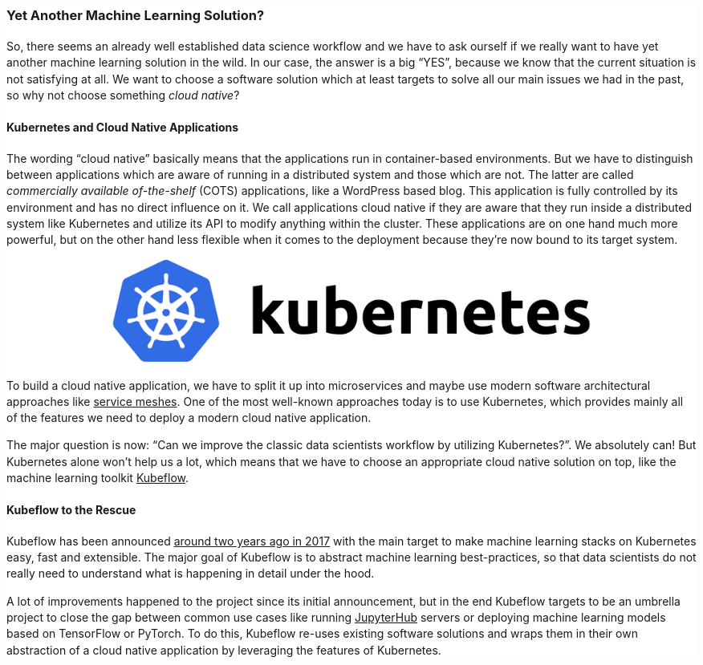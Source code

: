 ### Yet Another Machine Learning Solution?

So, there seems an already well established data science workflow and we have to
ask ourself if we really want to have yet another machine learning solution in
the wild. In our case, the answer is a big “YES”, because we know that the
current situation is not satisfying at all. We want to choose a software
solution which at least targets to solve all our main issues we had in the past,
so why not choose something _cloud native_?

#### Kubernetes and Cloud Native Applications

The wording “cloud native” basically means that the applications run in
container-based environments. But we have to distinguish between applications
which are aware of running in a distributed system and those which are not. The
latter are called _commercially available of-the-shelf_ (COTS) applications,
like a WordPress based blog. This application is fully controlled by its
environment and has no direct influence on it. We call applications cloud native
if they are aware that they run inside a distributed system like Kubernetes and
utilize its API to modify anything within the cluster. These applications are on
one hand much more powerful, but on the other hand less flexible when it comes
to the deployment because they’re now bound to its target system.

![](img/kubernetes-logo.png)

To build a cloud native application, we have to split it up into microservices
and maybe use modern software architectural approaches like
[service meshes][11]. One of the most well-known approaches today is to use
Kubernetes, which provides mainly all of the features we need to deploy a modern
cloud native application.

[11]: https://en.wikipedia.org/wiki/Microservices#Service_mesh

The major question is now: “Can we improve the classic data scientists workflow
by utilizing Kubernetes?”. We absolutely can! But Kubernetes alone won’t help us
a lot, which means that we have to choose an appropriate cloud native solution
on top, like the machine learning toolkit [Kubeflow][12].

[12]: https://www.kubeflow.org

#### Kubeflow to the Rescue

Kubeflow has been announced [around two years ago in 2017][13] with the main
target to make machine learning stacks on Kubernetes easy, fast and extensible.
The major goal of Kubeflow is to abstract machine learning best-practices, so
that data scientists do not really need to understand what is happening in
detail under the hood.

[13]: https://kubernetes.io/blog/2017/12/introducing-kubeflow-composable

A lot of improvements happened to the project since its initial announcement,
but in the end Kubeflow targets to be an umbrella project to close the gap
between common use cases like running [JupyterHub][14] servers or deploying
machine learning models based on TensorFlow or PyTorch. To do this, Kubeflow
re-uses existing software solutions and wraps them in their own abstraction of a
cloud native application by leveraging the features of Kubernetes.


[0]: https://www.tensorflow.org
[1]: https://pytorch.org
[2]: https://www.kubeflow.org
[3]: https://jupyter.org
[4]: https://en.wikipedia.org/wiki/Stochastic_neural_analog_reinforcement_calculator
[5]: https://torch.ch
[6]: https://numpy.org
[7]: https://tensorflow.org
[8]: https://pytorch.org
[9]: https://pandas.pydata.org
[10]: https://python.org
[14]: https://jupyter.org/hub
[15]: https://kubeflow.org/docs/started/cloud
[16]: https://suse.com/betaprogram/caasp-beta
[17]: https://cri-o.io
[18]: https://cilium.io
[19]: https://github.com/SUSE/skuba
[20]: https://openstack.org
[21]: https://suse.com/products/server
[22]: https://kubernetes.io/docs/concepts/policy/pod-security-policy
[23]: https://kubernetes.io/docs/concepts/storage/dynamic-provisioning
[24]: https://en.wikipedia.org/wiki/Network_File_System
[25]: https://github.com/helm/helm
[26]: https://metallb.universe.tf
[27]: https://github.com/kubeflow/kubeflow/tree/1fa142f8a5c355b5395ec0e91280d32d76eccdce/bootstrap/cmd/kfctl
[28]: https://github.com/kubeflow/kubeflow/blob/1fa142f8a5c355b5395ec0e91280d32d76eccdce/bootstrap/config/kfctl_existing_arrikto.yaml
[29]: https://github.com/dexidp/dex
[30]: https://github.com/istio/istio
[31]: https://github.com/kubeflow/kubeflow/blob/1fa142f8a5c355b5395ec0e91280d32d76eccdce/bootstrap/config/kfctl_k8s_istio.yaml
[32]: https://kubernetes.io/docs/reference/command-line-tools-reference/kube-proxy
[33]: https://kubernetes.io/docs/concepts/workloads/controllers/statefulset
[41]: https://kubeflow.org/docs/pipelines/sdk
[34]: https://argoproj.github.io/argo
[35]: https://github.com/argoproj/argo-cd/releases/tag/v1.1.2
[36]: src/pipelines/0-demo.py
[37]: src/pipelines/1-demo.py
[38]: https://kubeflow.org/docs/pipelines/reference/api/kubeflow-pipeline-api-spec
[39]: https://kubeflow.org/docs/components/serving/tfserving_new
[40]: https://kubeflow.org/docs/components/serving/pytorchserving